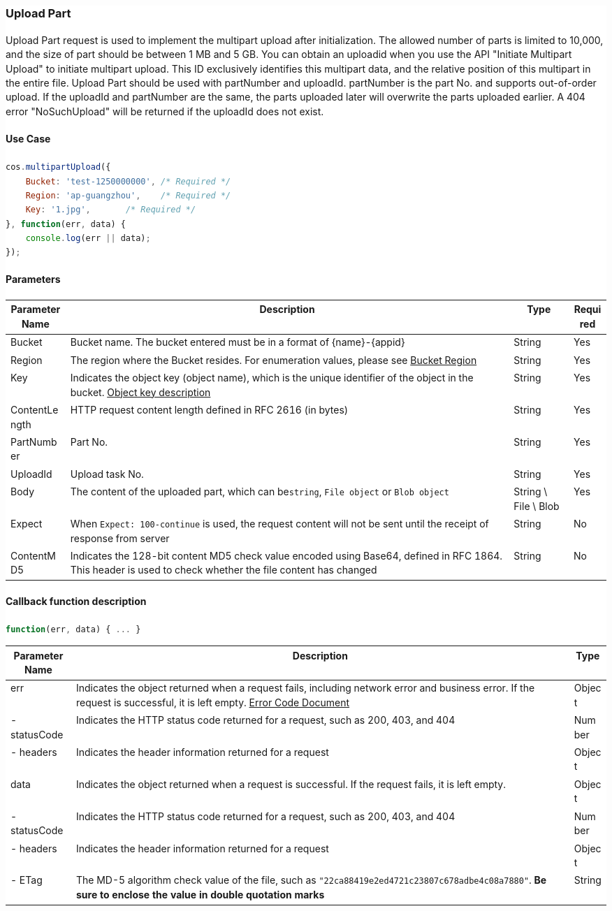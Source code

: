 
### Upload Part

Upload Part request is used to implement the multipart upload after initialization. The allowed number of parts is limited to 10,000, and the size of part should be between 1 MB and 5 GB.
You can obtain an uploadid when you use the API "Initiate Multipart Upload" to initiate multipart upload. This ID exclusively identifies this multipart data, and the relative position of this multipart in the entire file. Upload Part should be used with partNumber and uploadId. partNumber is the part No. and supports out-of-order upload.
If the uploadId and partNumber are the same, the parts uploaded later will overwrite the parts uploaded earlier. A 404 error "NoSuchUpload" will be returned if the uploadId does not exist.

#### Use Case

```js
cos.multipartUpload({
    Bucket: 'test-1250000000', /* Required */
    Region: 'ap-guangzhou',    /* Required */
    Key: '1.jpg',       /* Required */
}, function(err, data) {
    console.log(err || data);
});
```

#### Parameters

| Parameter Name | Description | Type | Required |
|--------|----------|------|------|
| Bucket | Bucket name. The bucket entered must be in a format of {name}-{appid} | String | Yes |
| Region | The region where the Bucket resides. For enumeration values, please see [Bucket Region](https://cloud.tencent.com/document/product/436/6224) |  String |Yes |
| Key | Indicates the object key (object name), which is the unique identifier of the object in the bucket. [Object key description](https://intl.cloud.tencent.com/document/product/436/13324) | String | Yes |
| ContentLength | HTTP request content length defined in RFC 2616 (in bytes) | String | Yes |
| PartNumber | Part No. | String | Yes |
| UploadId | Upload task No. | String | Yes |
| Body | The content of the uploaded part, which can be`string`, `File object` or `Blob object` | String \ File \ Blob| Yes |
| Expect | When `Expect: 100-continue` is used, the request content will not be sent until the receipt of response from server | String | No |
| ContentMD5 | Indicates the 128-bit content MD5 check value encoded using Base64, defined in RFC 1864. This header is used to check whether the file content has changed | String | No |

#### Callback function description

```js
function(err, data) { ... }
```

| Parameter Name | Description | Type |
|--------|----------|------|
| err | Indicates the object returned when a request fails, including network error and business error. If the request is successful, it is left empty. [Error Code Document](https://intl.cloud.tencent.com/document/product/436/7730) | Object |
| - statusCode |Indicates the HTTP status code returned for a request, such as 200, 403, and 404 |Number|
| - headers | Indicates the header information returned for a request |Object|
| data | Indicates the object returned when a request is successful. If the request fails, it is left empty. | Object |
| - statusCode |Indicates the HTTP status code returned for a request, such as 200, 403, and 404 |Number|
| - headers | Indicates the header information returned for a request |Object|
| - ETag | The MD-5 algorithm check value of the file, such as `"22ca88419e2ed4721c23807c678adbe4c08a7880"`. **Be sure to enclose the value in double quotation marks** | String |
